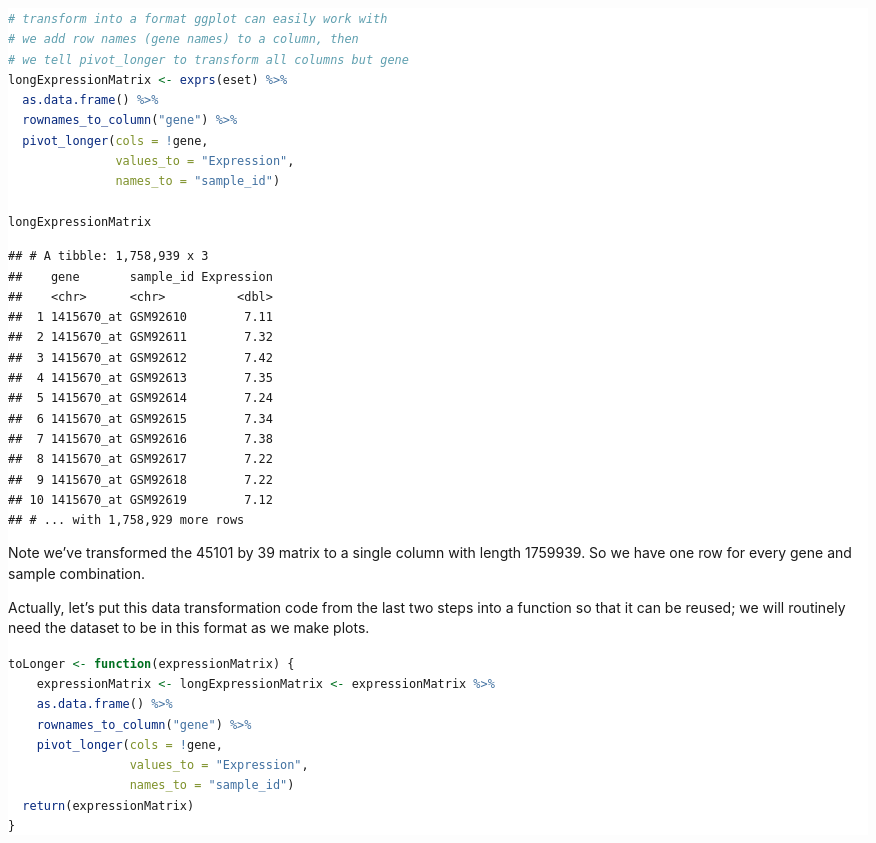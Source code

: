 ``` r
# transform into a format ggplot can easily work with
# we add row names (gene names) to a column, then
# we tell pivot_longer to transform all columns but gene
longExpressionMatrix <- exprs(eset) %>% 
  as.data.frame() %>%
  rownames_to_column("gene") %>%
  pivot_longer(cols = !gene, 
               values_to = "Expression",
               names_to = "sample_id") 

longExpressionMatrix
```

    ## # A tibble: 1,758,939 x 3
    ##    gene       sample_id Expression
    ##    <chr>      <chr>          <dbl>
    ##  1 1415670_at GSM92610        7.11
    ##  2 1415670_at GSM92611        7.32
    ##  3 1415670_at GSM92612        7.42
    ##  4 1415670_at GSM92613        7.35
    ##  5 1415670_at GSM92614        7.24
    ##  6 1415670_at GSM92615        7.34
    ##  7 1415670_at GSM92616        7.38
    ##  8 1415670_at GSM92617        7.22
    ##  9 1415670_at GSM92618        7.22
    ## 10 1415670_at GSM92619        7.12
    ## # ... with 1,758,929 more rows

Note we’ve transformed the 45101 by 39 matrix to a single column with
length 1759939. So we have one row for every gene and sample
combination.

Actually, let’s put this data transformation code from the last two
steps into a function so that it can be reused; we will routinely need
the dataset to be in this format as we make plots.

``` r
toLonger <- function(expressionMatrix) {
    expressionMatrix <- longExpressionMatrix <- expressionMatrix %>% 
    as.data.frame() %>%
    rownames_to_column("gene") %>%
    pivot_longer(cols = !gene, 
                 values_to = "Expression",
                 names_to = "sample_id") 
  return(expressionMatrix)
}
```
